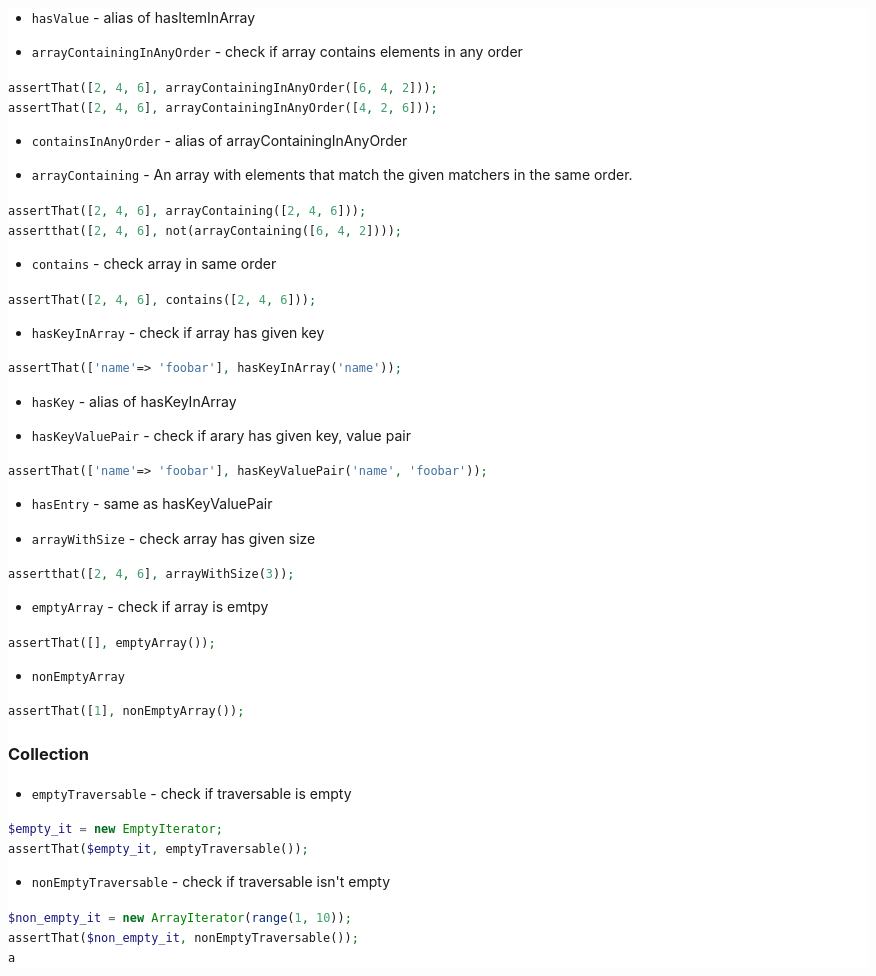 * `hasValue` - alias of hasItemInArray

* `arrayContainingInAnyOrder` - check if array contains elements in any order
```php
assertThat([2, 4, 6], arrayContainingInAnyOrder([6, 4, 2]));
assertThat([2, 4, 6], arrayContainingInAnyOrder([4, 2, 6]));
```

* `containsInAnyOrder` - alias of arrayContainingInAnyOrder

* `arrayContaining` - An array with elements that match the given matchers in the same order.
```php
assertThat([2, 4, 6], arrayContaining([2, 4, 6]));
assertthat([2, 4, 6], not(arrayContaining([6, 4, 2])));
```

* `contains` - check array in same order
```php
assertThat([2, 4, 6], contains([2, 4, 6]));
```

* `hasKeyInArray` - check if array has given key
```php
assertThat(['name'=> 'foobar'], hasKeyInArray('name'));
```

* `hasKey` - alias of hasKeyInArray

* `hasKeyValuePair` - check if arary has given key, value pair
```php
assertThat(['name'=> 'foobar'], hasKeyValuePair('name', 'foobar'));
```
* `hasEntry` - same as hasKeyValuePair

* `arrayWithSize` - check array has given size
```php
assertthat([2, 4, 6], arrayWithSize(3));
```
* `emptyArray` - check if array is emtpy
```php
assertThat([], emptyArray());
```

* `nonEmptyArray`
```php
assertThat([1], nonEmptyArray());
```

### Collection

* `emptyTraversable` - check if traversable is empty
```php
$empty_it = new EmptyIterator;
assertThat($empty_it, emptyTraversable());
```

* `nonEmptyTraversable` - check if traversable isn't empty
```php
$non_empty_it = new ArrayIterator(range(1, 10));
assertThat($non_empty_it, nonEmptyTraversable());
a
```
